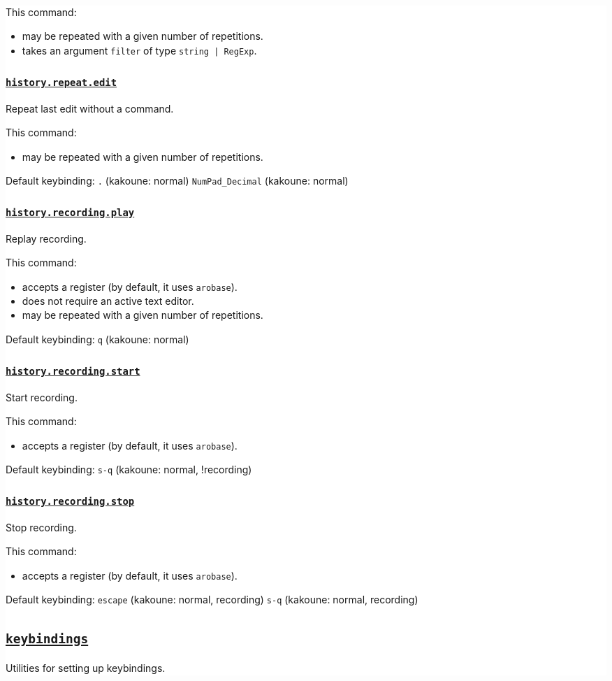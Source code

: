 This command:
- may be repeated with a given number of repetitions.
- takes an argument `filter` of type `string | RegExp`.

<a name="history.repeat.edit" />

### [`history.repeat.edit`](./history.ts#L98-L104)

Repeat last edit without a command.


This command:
- may be repeated with a given number of repetitions.

Default keybinding: `.` (kakoune: normal)
`NumPad_Decimal` (kakoune: normal)

<a name="history.recording.play" />

### [`history.recording.play`](./history.ts#L140-L151)

Replay recording.


This command:
- accepts a register (by default, it uses `arobase`).
- does not require an active text editor.
- may be repeated with a given number of repetitions.

Default keybinding: `q` (kakoune: normal)

<a name="history.recording.start" />

### [`history.recording.start`](./history.ts#L167-L176)

Start recording.


This command:
- accepts a register (by default, it uses `arobase`).

Default keybinding: `s-q` (kakoune: normal, !recording)

<a name="history.recording.stop" />

### [`history.recording.stop`](./history.ts#L188-L197)

Stop recording.


This command:
- accepts a register (by default, it uses `arobase`).

Default keybinding: `escape` (kakoune: normal, recording)
`s-q` (kakoune: normal, recording)

## [`keybindings`](./keybindings.ts)

Utilities for setting up keybindings.
